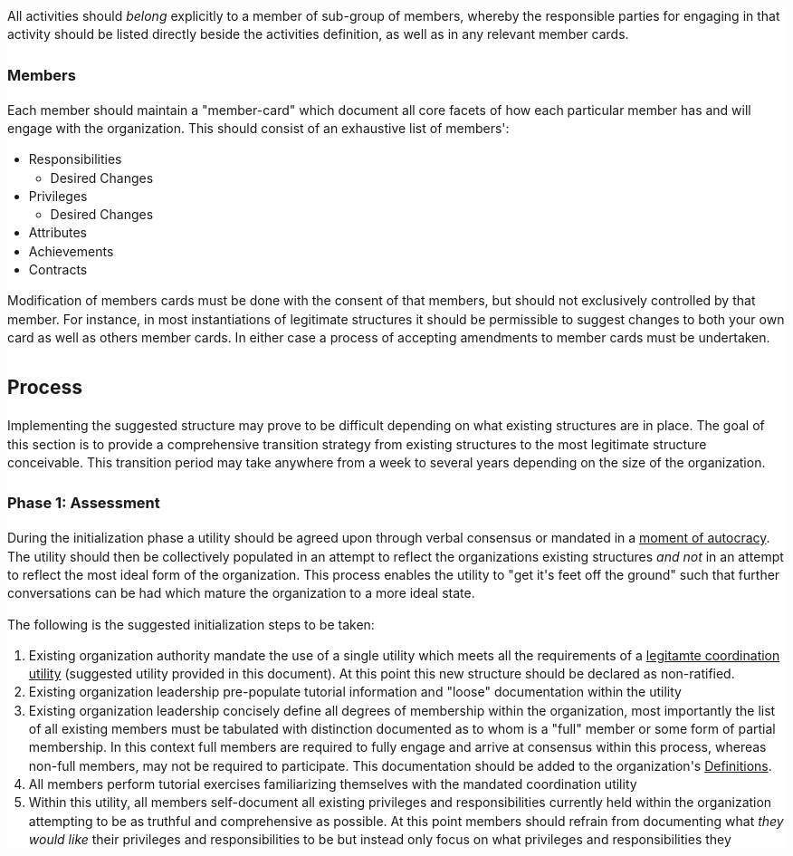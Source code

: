 All activities should _belong_ explicitly to a member of sub-group of members,
whereby the responsible parties for engaging in that activity should be listed
directly beside the activities definition, as well as in any relevant member
cards. 


### Members

Each member should maintain a "member-card" which document all core facets of
how each particular member has and will engage with the organization. This
should consist of an exhaustive list of members': 
   - Responsibilities
     - Desired Changes
   - Privileges
     - Desired Changes
   - Attributes
   - Achievements
   - Contracts

Modification of members cards must be done with the consent of that members,
but should not exclusively controlled by that member. For instance, in most
instantiations of legitimate structures it should be permissible to suggest
changes to both your own card as well as others member cards. In either case
a process of accepting amendments to member cards must be undertaken. 


## Process
Implementing the suggested structure may prove to be difficult depending on
what existing structures are in place. The goal of this section is to provide a
comprehensive transition strategy from existing structures to the most
legitimate structure conceivable. This transition period may take anywhere from
a week to several years depending on the size of the organization.

### Phase 1: Assessment 

During the initialization phase a utility should be agreed upon through verbal
consensus or mandated in a [moment of
autocracy](./definitions#Moment-of-autocracy). The utility should then be
collectively populated in an attempt to reflect the organizations existing
structures _and not_ in an attempt to reflect the most ideal form of the
organization. This process enables the utility to "get it's feet off the
ground" such that further conversations can be had which mature the
organization to a more ideal state. 

The following is the suggested initialization steps to be taken:
 1. Existing organization authority mandate the use of a single utility which
    meets all the requirements of a [legitamte coordination utility](TODO)
(suggested utility provided in this document).  At this point this new
structure should be declared as non-ratified.
 2. Existing organization leadership pre-populate tutorial information and
    "loose" documentation within the utility
 2. Existing organization leadership concisely define all degrees of membership
    within the organization, most importantly the list of all existing members
must be tabulated with distinction documented as to whom is a "full" member or
some form of partial membership. In this context full members are required to
fully engage and arrive at consensus within this process, whereas non-full
members, may not be required to participate. This documentation should be added
to the organization's [Definitions](./structure.md#definitions). 
 2. All members perform tutorial exercises familiarizing themselves with the
    mandated coordination utility
 3. Within this utility, all members self-document all existing privileges and
    responsibilities currently held within the organization attempting to be as
truthful and comprehensive as possible. At this point members should refrain
from documenting what _they would like_ their privileges and responsibilities
to be but instead only focus on what privileges and responsibilities they